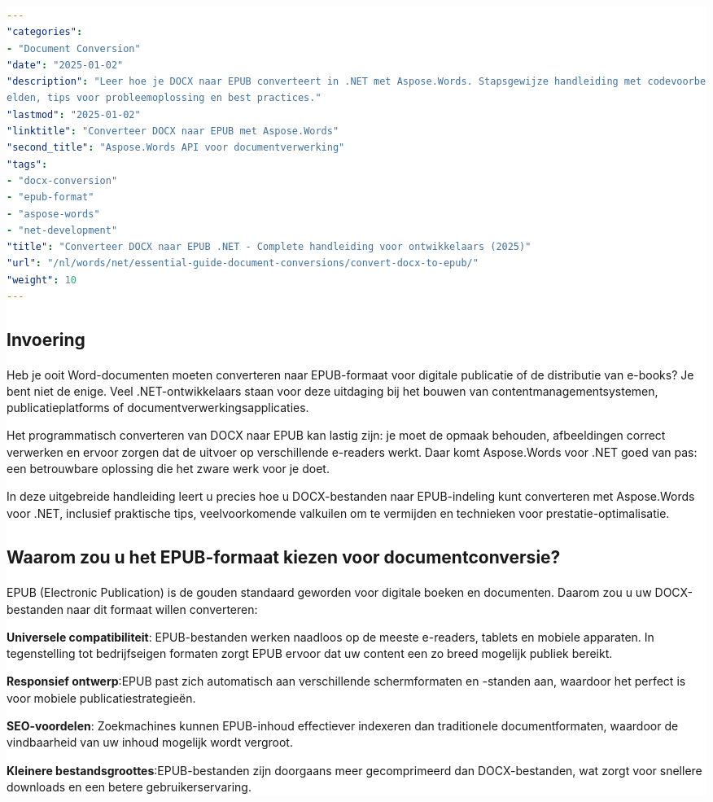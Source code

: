 ```yaml
---
"categories":
- "Document Conversion"
"date": "2025-01-02"
"description": "Leer hoe je DOCX naar EPUB converteert in .NET met Aspose.Words. Stapsgewijze handleiding met codevoorbeelden, tips voor probleemoplossing en best practices."
"lastmod": "2025-01-02"
"linktitle": "Converteer DOCX naar EPUB met Aspose.Words"
"second_title": "Aspose.Words API voor documentverwerking"
"tags":
- "docx-conversion"
- "epub-format"
- "aspose-words"
- "net-development"
"title": "Converteer DOCX naar EPUB .NET - Complete handleiding voor ontwikkelaars (2025)"
"url": "/nl/words/net/essential-guide-document-conversions/convert-docx-to-epub/"
"weight": 10
---
```


## Invoering

Heb je ooit Word-documenten moeten converteren naar EPUB-formaat voor digitale publicatie of de distributie van e-books? Je bent niet de enige. Veel .NET-ontwikkelaars staan voor deze uitdaging bij het bouwen van contentmanagementsystemen, publicatieplatforms of documentverwerkingsapplicaties.

Het programmatisch converteren van DOCX naar EPUB kan lastig zijn: je moet de opmaak behouden, afbeeldingen correct verwerken en ervoor zorgen dat de uitvoer op verschillende e-readers werkt. Daar komt Aspose.Words voor .NET goed van pas: een betrouwbare oplossing die het zware werk voor je doet.

In deze uitgebreide handleiding leert u precies hoe u DOCX-bestanden naar EPUB-indeling kunt converteren met Aspose.Words voor .NET, inclusief praktische tips, veelvoorkomende valkuilen om te vermijden en technieken voor prestatie-optimalisatie.

## Waarom zou u het EPUB-formaat kiezen voor documentconversie?

EPUB (Electronic Publication) is de gouden standaard geworden voor digitale boeken en documenten. Daarom zou u uw DOCX-bestanden naar dit formaat willen converteren:

**Universele compatibiliteit**: EPUB-bestanden werken naadloos op de meeste e-readers, tablets en mobiele apparaten. In tegenstelling tot bedrijfseigen formaten zorgt EPUB ervoor dat uw content een zo breed mogelijk publiek bereikt.

**Responsief ontwerp**:EPUB past zich automatisch aan verschillende schermformaten en -standen aan, waardoor het perfect is voor mobiele publicatiestrategieën.

**SEO-voordelen**: Zoekmachines kunnen EPUB-inhoud effectiever indexeren dan traditionele documentformaten, waardoor de vindbaarheid van uw inhoud mogelijk wordt vergroot.

**Kleinere bestandsgroottes**:EPUB-bestanden zijn doorgaans meer gecomprimeerd dan DOCX-bestanden, wat zorgt voor snellere downloads en een betere gebruikerservaring.
